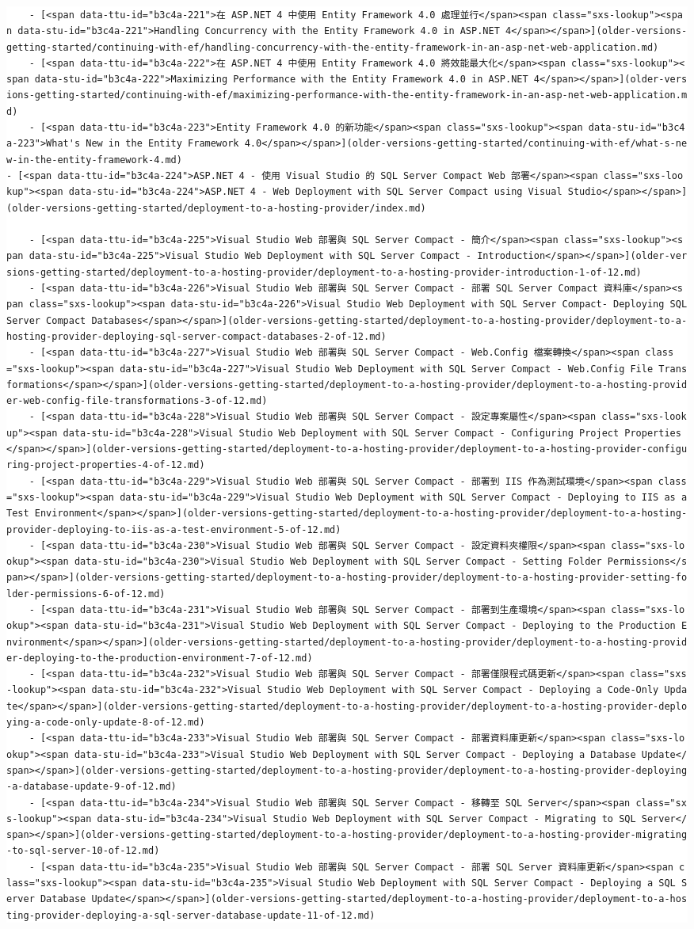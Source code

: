         - [<span data-ttu-id="b3c4a-221">在 ASP.NET 4 中使用 Entity Framework 4.0 處理並行</span><span class="sxs-lookup"><span data-stu-id="b3c4a-221">Handling Concurrency with the Entity Framework 4.0 in ASP.NET 4</span></span>](older-versions-getting-started/continuing-with-ef/handling-concurrency-with-the-entity-framework-in-an-asp-net-web-application.md)
        - [<span data-ttu-id="b3c4a-222">在 ASP.NET 4 中使用 Entity Framework 4.0 將效能最大化</span><span class="sxs-lookup"><span data-stu-id="b3c4a-222">Maximizing Performance with the Entity Framework 4.0 in ASP.NET 4</span></span>](older-versions-getting-started/continuing-with-ef/maximizing-performance-with-the-entity-framework-in-an-asp-net-web-application.md)
        - [<span data-ttu-id="b3c4a-223">Entity Framework 4.0 的新功能</span><span class="sxs-lookup"><span data-stu-id="b3c4a-223">What's New in the Entity Framework 4.0</span></span>](older-versions-getting-started/continuing-with-ef/what-s-new-in-the-entity-framework-4.md)
    - [<span data-ttu-id="b3c4a-224">ASP.NET 4 - 使用 Visual Studio 的 SQL Server Compact Web 部署</span><span class="sxs-lookup"><span data-stu-id="b3c4a-224">ASP.NET 4 - Web Deployment with SQL Server Compact using Visual Studio</span></span>](older-versions-getting-started/deployment-to-a-hosting-provider/index.md)

        - [<span data-ttu-id="b3c4a-225">Visual Studio Web 部署與 SQL Server Compact - 簡介</span><span class="sxs-lookup"><span data-stu-id="b3c4a-225">Visual Studio Web Deployment with SQL Server Compact - Introduction</span></span>](older-versions-getting-started/deployment-to-a-hosting-provider/deployment-to-a-hosting-provider-introduction-1-of-12.md)
        - [<span data-ttu-id="b3c4a-226">Visual Studio Web 部署與 SQL Server Compact - 部署 SQL Server Compact 資料庫</span><span class="sxs-lookup"><span data-stu-id="b3c4a-226">Visual Studio Web Deployment with SQL Server Compact- Deploying SQL Server Compact Databases</span></span>](older-versions-getting-started/deployment-to-a-hosting-provider/deployment-to-a-hosting-provider-deploying-sql-server-compact-databases-2-of-12.md)
        - [<span data-ttu-id="b3c4a-227">Visual Studio Web 部署與 SQL Server Compact - Web.Config 檔案轉換</span><span class="sxs-lookup"><span data-stu-id="b3c4a-227">Visual Studio Web Deployment with SQL Server Compact - Web.Config File Transformations</span></span>](older-versions-getting-started/deployment-to-a-hosting-provider/deployment-to-a-hosting-provider-web-config-file-transformations-3-of-12.md)
        - [<span data-ttu-id="b3c4a-228">Visual Studio Web 部署與 SQL Server Compact - 設定專案屬性</span><span class="sxs-lookup"><span data-stu-id="b3c4a-228">Visual Studio Web Deployment with SQL Server Compact - Configuring Project Properties</span></span>](older-versions-getting-started/deployment-to-a-hosting-provider/deployment-to-a-hosting-provider-configuring-project-properties-4-of-12.md)
        - [<span data-ttu-id="b3c4a-229">Visual Studio Web 部署與 SQL Server Compact - 部署到 IIS 作為測試環境</span><span class="sxs-lookup"><span data-stu-id="b3c4a-229">Visual Studio Web Deployment with SQL Server Compact - Deploying to IIS as a Test Environment</span></span>](older-versions-getting-started/deployment-to-a-hosting-provider/deployment-to-a-hosting-provider-deploying-to-iis-as-a-test-environment-5-of-12.md)
        - [<span data-ttu-id="b3c4a-230">Visual Studio Web 部署與 SQL Server Compact - 設定資料夾權限</span><span class="sxs-lookup"><span data-stu-id="b3c4a-230">Visual Studio Web Deployment with SQL Server Compact - Setting Folder Permissions</span></span>](older-versions-getting-started/deployment-to-a-hosting-provider/deployment-to-a-hosting-provider-setting-folder-permissions-6-of-12.md)
        - [<span data-ttu-id="b3c4a-231">Visual Studio Web 部署與 SQL Server Compact - 部署到生產環境</span><span class="sxs-lookup"><span data-stu-id="b3c4a-231">Visual Studio Web Deployment with SQL Server Compact - Deploying to the Production Environment</span></span>](older-versions-getting-started/deployment-to-a-hosting-provider/deployment-to-a-hosting-provider-deploying-to-the-production-environment-7-of-12.md)
        - [<span data-ttu-id="b3c4a-232">Visual Studio Web 部署與 SQL Server Compact - 部署僅限程式碼更新</span><span class="sxs-lookup"><span data-stu-id="b3c4a-232">Visual Studio Web Deployment with SQL Server Compact - Deploying a Code-Only Update</span></span>](older-versions-getting-started/deployment-to-a-hosting-provider/deployment-to-a-hosting-provider-deploying-a-code-only-update-8-of-12.md)
        - [<span data-ttu-id="b3c4a-233">Visual Studio Web 部署與 SQL Server Compact - 部署資料庫更新</span><span class="sxs-lookup"><span data-stu-id="b3c4a-233">Visual Studio Web Deployment with SQL Server Compact - Deploying a Database Update</span></span>](older-versions-getting-started/deployment-to-a-hosting-provider/deployment-to-a-hosting-provider-deploying-a-database-update-9-of-12.md)
        - [<span data-ttu-id="b3c4a-234">Visual Studio Web 部署與 SQL Server Compact - 移轉至 SQL Server</span><span class="sxs-lookup"><span data-stu-id="b3c4a-234">Visual Studio Web Deployment with SQL Server Compact - Migrating to SQL Server</span></span>](older-versions-getting-started/deployment-to-a-hosting-provider/deployment-to-a-hosting-provider-migrating-to-sql-server-10-of-12.md)
        - [<span data-ttu-id="b3c4a-235">Visual Studio Web 部署與 SQL Server Compact - 部署 SQL Server 資料庫更新</span><span class="sxs-lookup"><span data-stu-id="b3c4a-235">Visual Studio Web Deployment with SQL Server Compact - Deploying a SQL Server Database Update</span></span>](older-versions-getting-started/deployment-to-a-hosting-provider/deployment-to-a-hosting-provider-deploying-a-sql-server-database-update-11-of-12.md)